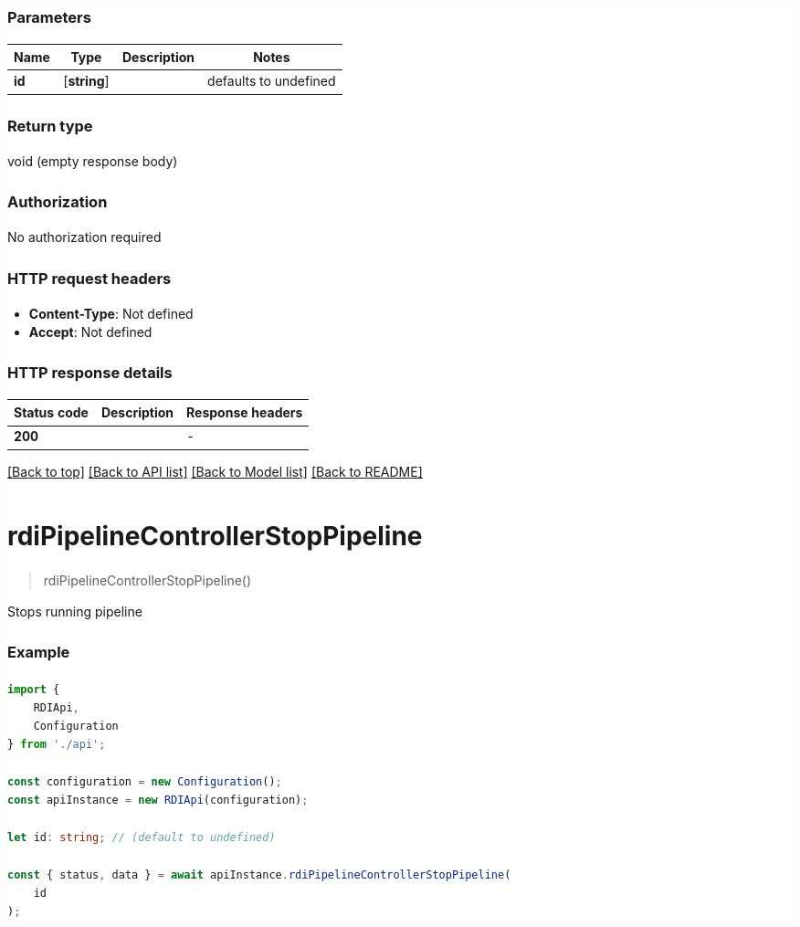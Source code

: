 ### Parameters

|Name | Type | Description  | Notes|
|------------- | ------------- | ------------- | -------------|
| **id** | [**string**] |  | defaults to undefined|


### Return type

void (empty response body)

### Authorization

No authorization required

### HTTP request headers

 - **Content-Type**: Not defined
 - **Accept**: Not defined


### HTTP response details
| Status code | Description | Response headers |
|-------------|-------------|------------------|
|**200** |  |  -  |

[[Back to top]](#) [[Back to API list]](../README.md#documentation-for-api-endpoints) [[Back to Model list]](../README.md#documentation-for-models) [[Back to README]](../README.md)

# **rdiPipelineControllerStopPipeline**
> rdiPipelineControllerStopPipeline()

Stops running pipeline

### Example

```typescript
import {
    RDIApi,
    Configuration
} from './api';

const configuration = new Configuration();
const apiInstance = new RDIApi(configuration);

let id: string; // (default to undefined)

const { status, data } = await apiInstance.rdiPipelineControllerStopPipeline(
    id
);
```
